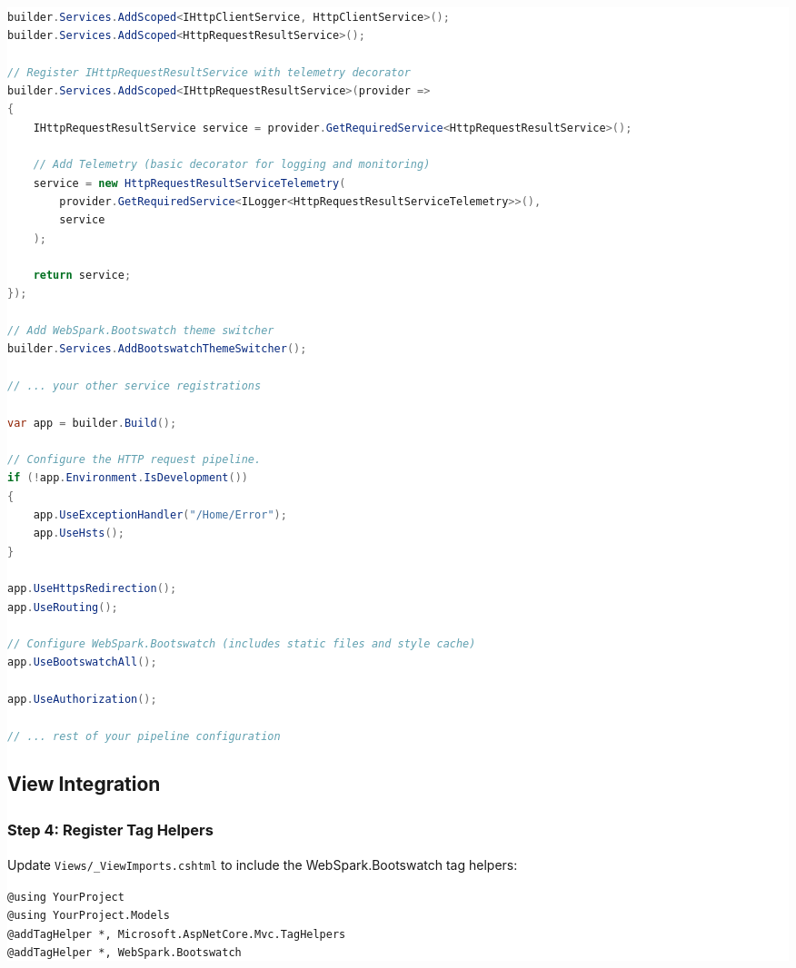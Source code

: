 ```csharp
builder.Services.AddScoped<IHttpClientService, HttpClientService>();
builder.Services.AddScoped<HttpRequestResultService>();

// Register IHttpRequestResultService with telemetry decorator
builder.Services.AddScoped<IHttpRequestResultService>(provider =>
{
    IHttpRequestResultService service = provider.GetRequiredService<HttpRequestResultService>();

    // Add Telemetry (basic decorator for logging and monitoring)
    service = new HttpRequestResultServiceTelemetry(
        provider.GetRequiredService<ILogger<HttpRequestResultServiceTelemetry>>(),
        service
    );

    return service;
});

// Add WebSpark.Bootswatch theme switcher
builder.Services.AddBootswatchThemeSwitcher();

// ... your other service registrations

var app = builder.Build();

// Configure the HTTP request pipeline.
if (!app.Environment.IsDevelopment())
{
    app.UseExceptionHandler("/Home/Error");
    app.UseHsts();
}

app.UseHttpsRedirection();
app.UseRouting();

// Configure WebSpark.Bootswatch (includes static files and style cache)
app.UseBootswatchAll();

app.UseAuthorization();

// ... rest of your pipeline configuration
```

## View Integration

### Step 4: Register Tag Helpers

Update `Views/_ViewImports.cshtml` to include the WebSpark.Bootswatch tag helpers:

```razor
@using YourProject
@using YourProject.Models
@addTagHelper *, Microsoft.AspNetCore.Mvc.TagHelpers
@addTagHelper *, WebSpark.Bootswatch
```
